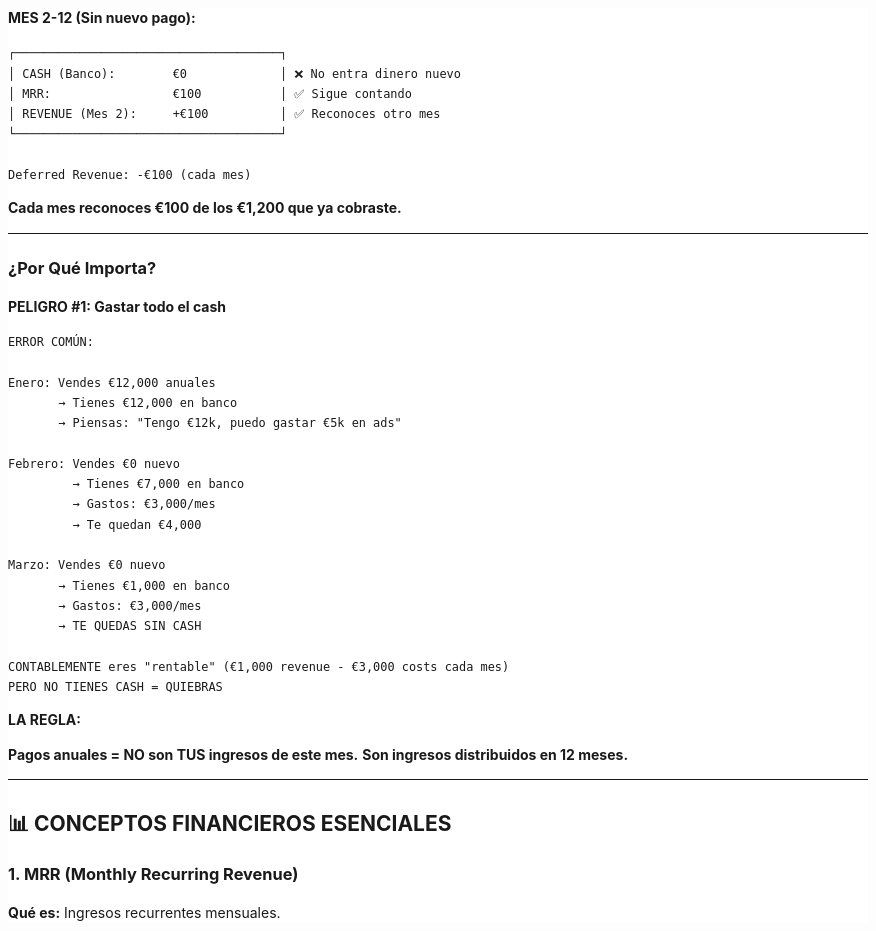 
**MES 2-12 (Sin nuevo pago):**

```
┌─────────────────────────────────────┐
│ CASH (Banco):        €0             │ ❌ No entra dinero nuevo
│ MRR:                 €100           │ ✅ Sigue contando
│ REVENUE (Mes 2):     +€100          │ ✅ Reconoces otro mes
└─────────────────────────────────────┘

Deferred Revenue: -€100 (cada mes)
```

**Cada mes reconoces €100 de los €1,200 que ya cobraste.**

---

### ¿Por Qué Importa?

**PELIGRO #1: Gastar todo el cash**

```
ERROR COMÚN:

Enero: Vendes €12,000 anuales
       → Tienes €12,000 en banco
       → Piensas: "Tengo €12k, puedo gastar €5k en ads"
       
Febrero: Vendes €0 nuevo
         → Tienes €7,000 en banco
         → Gastos: €3,000/mes
         → Te quedan €4,000
         
Marzo: Vendes €0 nuevo
       → Tienes €1,000 en banco
       → Gastos: €3,000/mes
       → TE QUEDAS SIN CASH
       
CONTABLEMENTE eres "rentable" (€1,000 revenue - €3,000 costs cada mes)
PERO NO TIENES CASH = QUIEBRAS
```

**LA REGLA:**

**Pagos anuales = NO son TUS ingresos de este mes.**
**Son ingresos distribuidos en 12 meses.**

---

## 📊 CONCEPTOS FINANCIEROS ESENCIALES

### 1. MRR (Monthly Recurring Revenue)

**Qué es:** Ingresos recurrentes mensuales.
